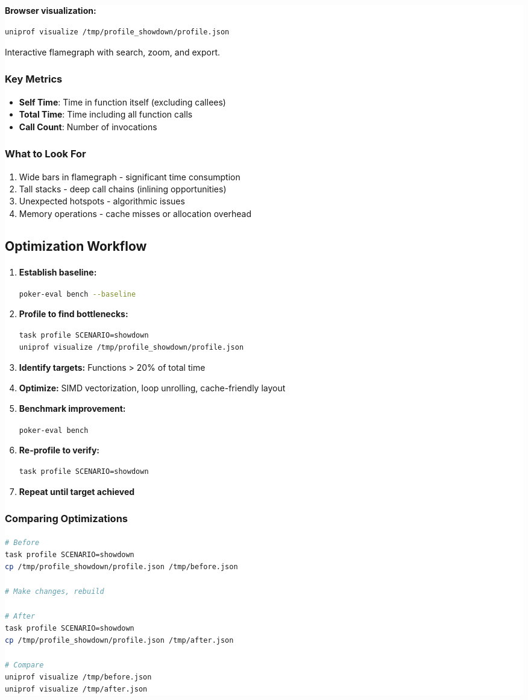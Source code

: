 **Browser visualization:**
```bash
uniprof visualize /tmp/profile_showdown/profile.json
```

Interactive flamegraph with search, zoom, and export.

### Key Metrics

- **Self Time**: Time in function itself (excluding callees)
- **Total Time**: Time including all function calls
- **Call Count**: Number of invocations

### What to Look For

1. Wide bars in flamegraph - significant time consumption
2. Tall stacks - deep call chains (inlining opportunities)
3. Unexpected hotspots - algorithmic issues
4. Memory operations - cache misses or allocation overhead

## Optimization Workflow

1. **Establish baseline:**
   ```bash
   poker-eval bench --baseline
   ```

2. **Profile to find bottlenecks:**
   ```bash
   task profile SCENARIO=showdown
   uniprof visualize /tmp/profile_showdown/profile.json
   ```

3. **Identify targets:** Functions > 20% of total time

4. **Optimize:** SIMD vectorization, loop unrolling, cache-friendly layout

5. **Benchmark improvement:**
   ```bash
   poker-eval bench
   ```

6. **Re-profile to verify:**
   ```bash
   task profile SCENARIO=showdown
   ```

7. **Repeat until target achieved**

### Comparing Optimizations

```bash
# Before
task profile SCENARIO=showdown
cp /tmp/profile_showdown/profile.json /tmp/before.json

# Make changes, rebuild

# After
task profile SCENARIO=showdown
cp /tmp/profile_showdown/profile.json /tmp/after.json

# Compare
uniprof visualize /tmp/before.json
uniprof visualize /tmp/after.json
```
